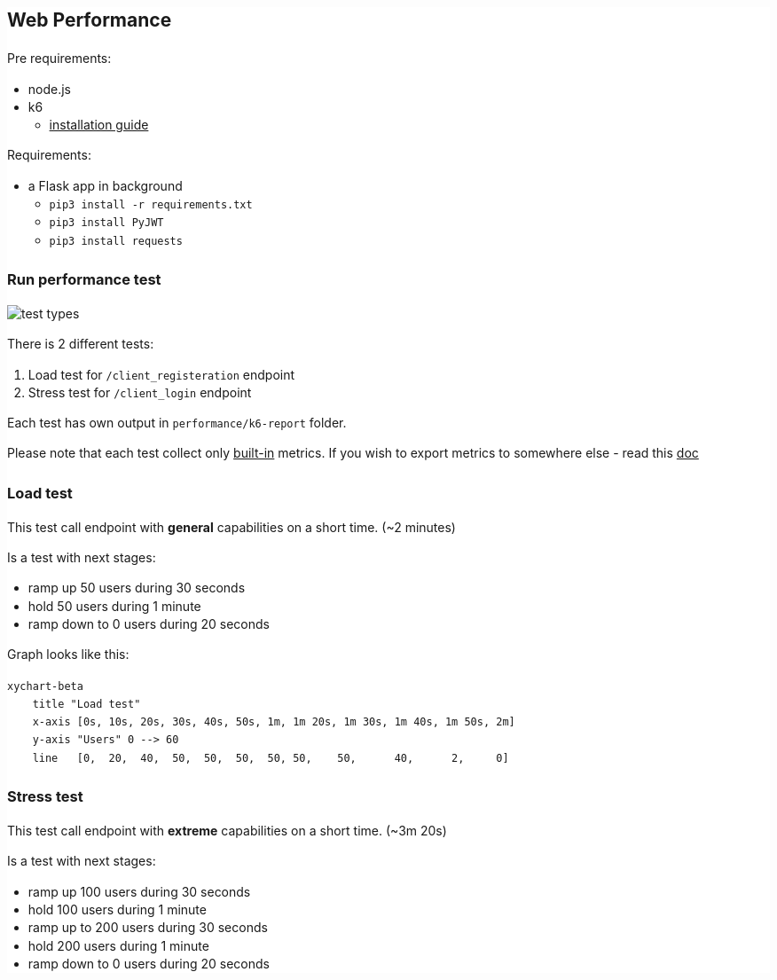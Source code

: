 ## Web Performance

Pre requirements:

- node.js
- k6
  - [installation guide](https://grafana.com/docs/k6/latest/set-up/install-k6/)

Requirements:

- a Flask app in background
  - `pip3 install -r requirements.txt`
  - `pip3 install PyJWT`
  - `pip3 install requests`

### Run performance test

![test types](https://grafana.com/media/docs/k6-oss/chart-load-test-types-overview.png)

There is 2 different tests:

1. Load test for `/client_registeration` endpoint
2. Stress test for `/client_login` endpoint

Each test has own output in `performance/k6-report` folder.

Please note that each test collect only [built-in](https://grafana.com/docs/k6/latest/using-k6/metrics/reference/#built-in-metrics) metrics. If you wish to export metrics to somewhere else - read this [doc](https://grafana.com/docs/k6/latest/results-output/)

### Load test

This test call endpoint with **general** capabilities on a short time. (~2 minutes)

Is a test with next stages:

- ramp up 50 users during 30 seconds
- hold 50 users during 1 minute
- ramp down to 0 users during 20 seconds

Graph looks like this:

```mermaid
xychart-beta
    title "Load test"
    x-axis [0s, 10s, 20s, 30s, 40s, 50s, 1m, 1m 20s, 1m 30s, 1m 40s, 1m 50s, 2m]
    y-axis "Users" 0 --> 60
    line   [0,  20,  40,  50,  50,  50,  50, 50,    50,      40,      2,     0]
```

### Stress test

This test call endpoint with **extreme** capabilities on a short time. (~3m 20s)

Is a test with next stages:

- ramp up 100 users during 30 seconds
- hold 100 users during 1 minute
- ramp up to 200 users during 30 seconds
- hold 200 users during 1 minute
- ramp down to 0 users during 20 seconds
